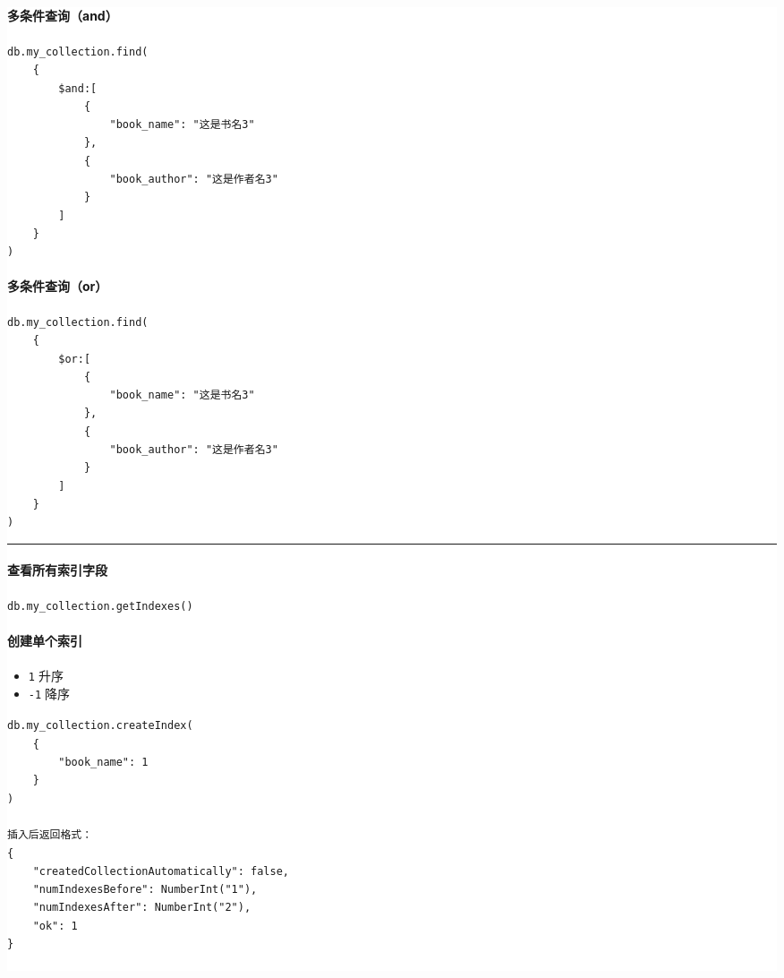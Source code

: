 #### 多条件查询（and）

```
db.my_collection.find(
    {
        $and:[
            {
                "book_name": "这是书名3"
            },
            {
                "book_author": "这是作者名3"
            }
        ]
    }
)
```

#### 多条件查询（or）

```
db.my_collection.find(
    {
        $or:[
            {
                "book_name": "这是书名3"
            },
            {
                "book_author": "这是作者名3"
            }
        ]
    }
)
```

-------------------------------------------------------------------

#### 查看所有索引字段

```
db.my_collection.getIndexes()
```


#### 创建单个索引

- `1` 升序
- `-1` 降序

```
db.my_collection.createIndex(
    {
        "book_name": 1
    }
)

插入后返回格式：
{
    "createdCollectionAutomatically": false,
    "numIndexesBefore": NumberInt("1"),
    "numIndexesAfter": NumberInt("2"),
    "ok": 1
}


```
